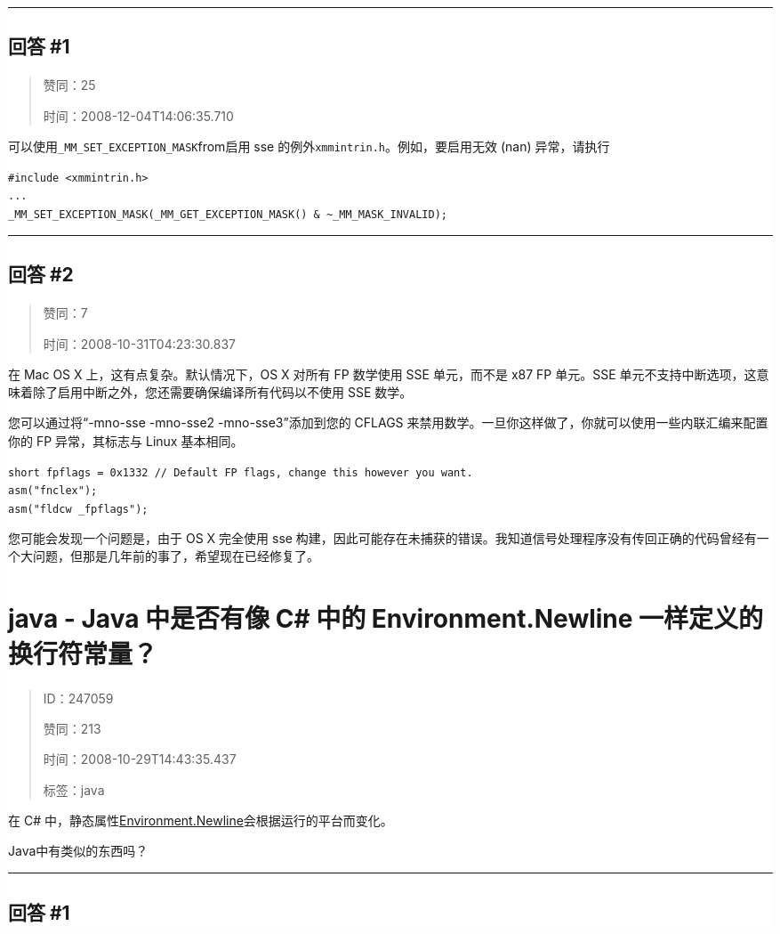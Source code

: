 * * *

## 回答 #1

> 赞同：25
> 
> 时间：2008-12-04T14:06:35.710

可以使用`_MM_SET_EXCEPTION_MASK`from启用 sse 的例外`xmmintrin.h`。例如，要启用无效 (nan) 异常，请执行

```
#include <xmmintrin.h>
...
_MM_SET_EXCEPTION_MASK(_MM_GET_EXCEPTION_MASK() & ~_MM_MASK_INVALID); 
```

* * *

## 回答 #2

> 赞同：7
> 
> 时间：2008-10-31T04:23:30.837

在 Mac OS X 上，这有点复杂。默认情况下，OS X 对所有 FP 数学使用 SSE 单元，而不是 x87 FP 单元。SSE 单元不支持中断选项，这意味着除了启用中断之外，您还需要确保编译所有代码以不使用 SSE 数学。

您可以通过将“-mno-sse -mno-sse2 -mno-sse3”添加到您的 CFLAGS 来禁用数学。一旦你这样做了，你就可以使用一些内联汇编来配置你的 FP 异常，其标志与 Linux 基本相同。

```
short fpflags = 0x1332 // Default FP flags, change this however you want. 
asm("fnclex");
asm("fldcw _fpflags"); 
```

您可能会发现一个问题是，由于 OS X 完全使用 sse 构建，因此可能存在未捕获的错误。我知道信号处理程序没有传回正确的代码曾经有一个大问题，但那是几年前的事了，希望现在已经修复了。

# java - Java 中是否有像 C# 中的 Environment.Newline 一样定义的换行符常量？

> ID：247059
> 
> 赞同：213
> 
> 时间：2008-10-29T14:43:35.437
> 
> 标签：java

在 C# 中，静态属性[Environment.Newline](http://msdn.microsoft.com/en-us/library/system.environment.newline.aspx)会根据运行的平台而变化。

Java中有类似的东西吗？

* * *

## 回答 #1
